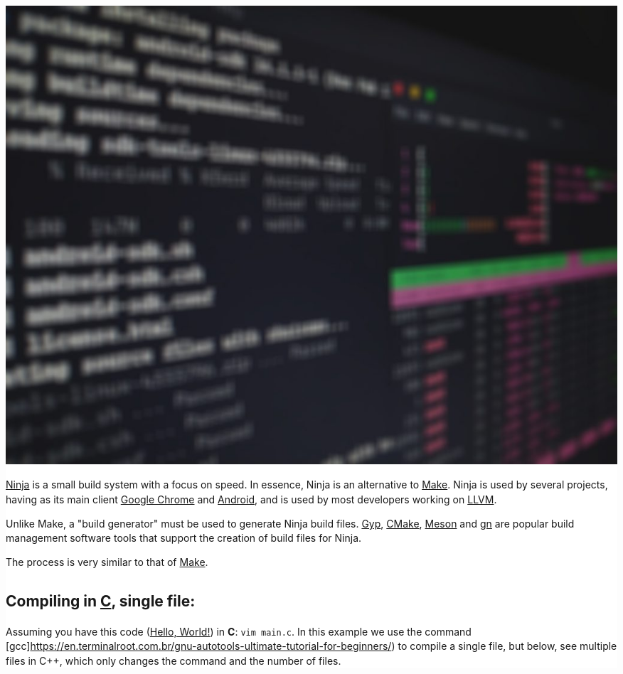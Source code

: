 ![How to compile programs with Ninja Build](/assets/img/cpp/ninja-build.jpg)

[Ninja](https://ninja-build.org/) is a small build system with a focus on speed. In essence, Ninja is an alternative to [Make](https://en.terminalroot.com.br/how-to-create-a-makefile/). Ninja is used by several projects, having as its main client [Google Chrome](https://www.google.pt/intl/pt-BR/chrome/) and [Android](https://www.android.com/), and is used by most developers working on [LLVM](https://en.terminalroot.com.br/gcc-vs-llvm-which-is-the-best-compiler/).

Unlike Make, a "build generator" must be used to generate Ninja build files. [Gyp](https://en.m.wikipedia.org/wiki/GYP_(software)), [CMake](https://cmake.org/), [Meson](https://mesonbuild.com/) and [gn](https://gn.googlesource.com/gn/) are popular build management software tools that support the creation of build files for Ninja.

The process is very similar to that of [Make](https://en.terminalroot.com.br/how-to-create-a-makefile/).
## Compiling in [C](https://en.terminalroot.com.br/examples-of-functions-fread-fwrite-remove-and-others-in-c/), single file:
Assuming you have this code ([Hello, World!](https://en.wikipedia.org/wiki/"Hello,_World!"_program)) in **C**: `vim main.c`. In this example we use the command [gcc]https://en.terminalroot.com.br/gnu-autotools-ultimate-tutorial-for-beginners/) to compile a single file, but below, see multiple files in C++, which only changes the command and the number of files.
